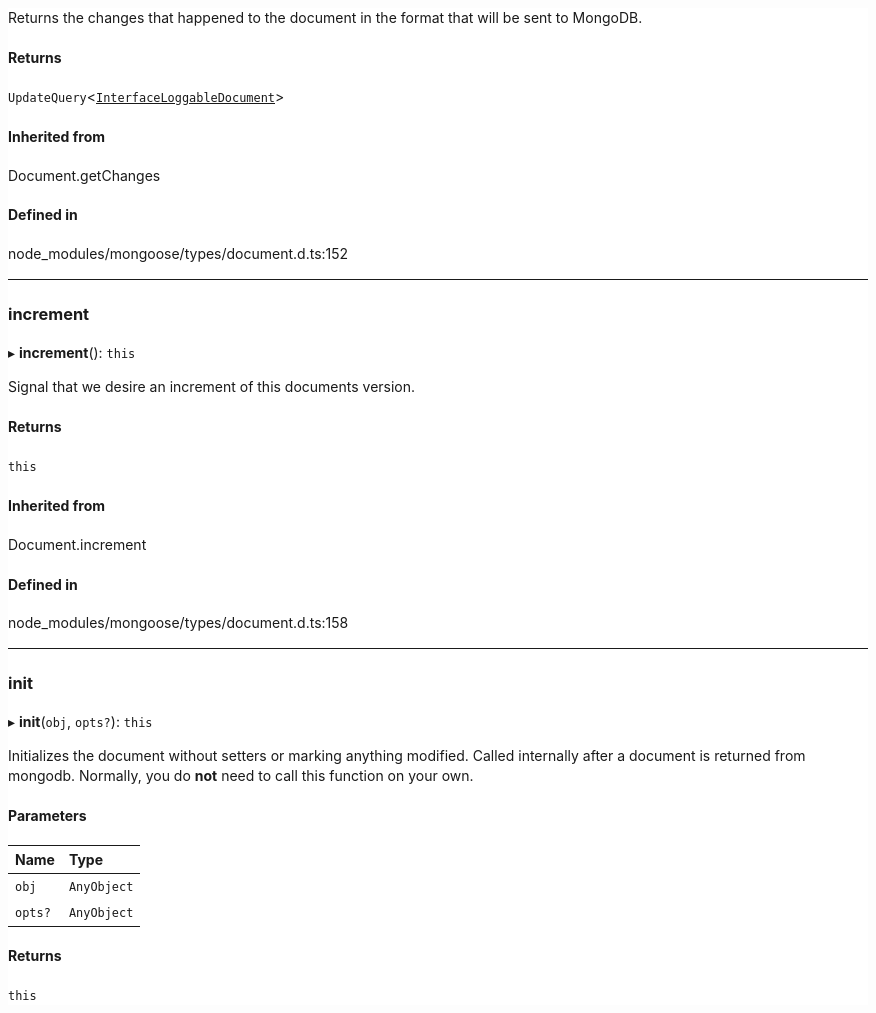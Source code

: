 Returns the changes that happened to the document
in the format that will be sent to MongoDB.

#### Returns

`UpdateQuery`\<[`InterfaceLoggableDocument`](libraries_dbLogger.InterfaceLoggableDocument.md)\>

#### Inherited from

Document.getChanges

#### Defined in

node_modules/mongoose/types/document.d.ts:152

___

### increment

▸ **increment**(): `this`

Signal that we desire an increment of this documents version.

#### Returns

`this`

#### Inherited from

Document.increment

#### Defined in

node_modules/mongoose/types/document.d.ts:158

___

### init

▸ **init**(`obj`, `opts?`): `this`

Initializes the document without setters or marking anything modified.
Called internally after a document is returned from mongodb. Normally,
you do **not** need to call this function on your own.

#### Parameters

| Name | Type |
| :------ | :------ |
| `obj` | `AnyObject` |
| `opts?` | `AnyObject` |

#### Returns

`this`
